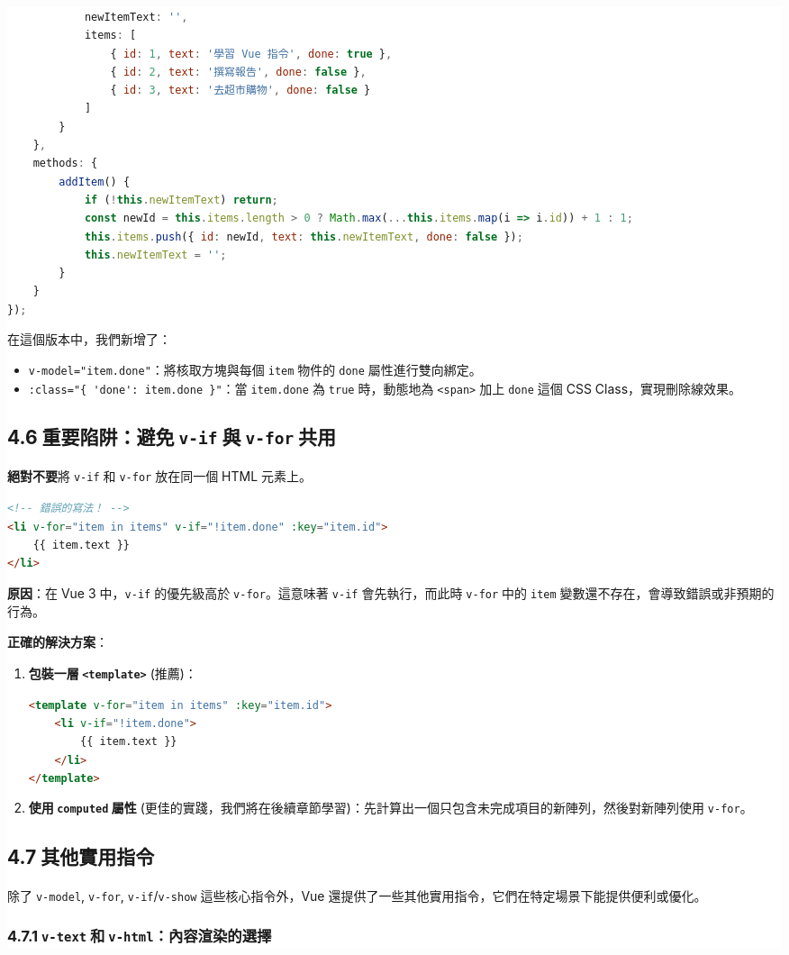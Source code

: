 ```javascript
            newItemText: '',
            items: [
                { id: 1, text: '學習 Vue 指令', done: true },
                { id: 2, text: '撰寫報告', done: false },
                { id: 3, text: '去超市購物', done: false }
            ]
        }
    },
    methods: {
        addItem() {
            if (!this.newItemText) return;
            const newId = this.items.length > 0 ? Math.max(...this.items.map(i => i.id)) + 1 : 1;
            this.items.push({ id: newId, text: this.newItemText, done: false });
            this.newItemText = '';
        }
    }
});
```
在這個版本中，我們新增了：
*   `v-model="item.done"`：將核取方塊與每個 `item` 物件的 `done` 屬性進行雙向綁定。
*   `:class="{ 'done': item.done }"`：當 `item.done` 為 `true` 時，動態地為 `<span>` 加上 `done` 這個 CSS Class，實現刪除線效果。

## **4.6 重要陷阱：避免 `v-if` 與 `v-for` 共用**

**絕對不要**將 `v-if` 和 `v-for` 放在同一個 HTML 元素上。

```html
<!-- 錯誤的寫法！ -->
<li v-for="item in items" v-if="!item.done" :key="item.id">
    {{ item.text }}
</li>
```
**原因**：在 Vue 3 中，`v-if` 的優先級高於 `v-for`。這意味著 `v-if` 會先執行，而此時 `v-for` 中的 `item` 變數還不存在，會導致錯誤或非預期的行為。

**正確的解決方案**：
1.  **包裝一層 `<template>`** (推薦)：
    ```html
    <template v-for="item in items" :key="item.id">
        <li v-if="!item.done">
            {{ item.text }}
        </li>
    </template>
    ```
2.  **使用 `computed` 屬性** (更佳的實踐，我們將在後續章節學習)：先計算出一個只包含未完成項目的新陣列，然後對新陣列使用 `v-for`。

## **4.7 其他實用指令**

除了 `v-model`, `v-for`, `v-if`/`v-show` 這些核心指令外，Vue 還提供了一些其他實用指令，它們在特定場景下能提供便利或優化。

### **4.7.1 `v-text` 和 `v-html`：內容渲染的選擇**
